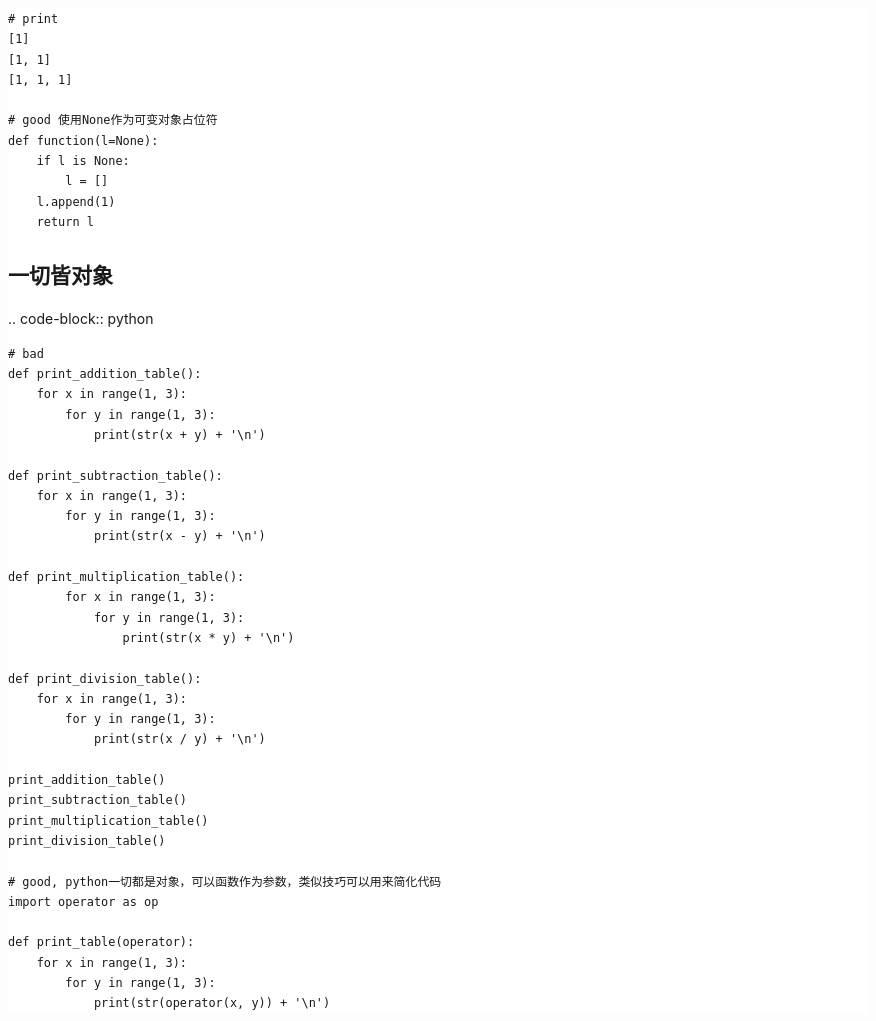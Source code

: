     # print
    [1]
    [1, 1]
    [1, 1, 1]

    # good 使用None作为可变对象占位符
    def function(l=None):
        if l is None:
            l = []
        l.append(1)
        return l


一切皆对象
---------------------------------------------------------------
.. code-block:: python

    # bad
    def print_addition_table():
        for x in range(1, 3):
            for y in range(1, 3):
                print(str(x + y) + '\n')

    def print_subtraction_table():
        for x in range(1, 3):
            for y in range(1, 3):
                print(str(x - y) + '\n')

    def print_multiplication_table():
            for x in range(1, 3):
                for y in range(1, 3):
                    print(str(x * y) + '\n')

    def print_division_table():
        for x in range(1, 3):
            for y in range(1, 3):
                print(str(x / y) + '\n')

    print_addition_table()
    print_subtraction_table()
    print_multiplication_table()
    print_division_table()

    # good, python一切都是对象，可以函数作为参数，类似技巧可以用来简化代码
    import operator as op

    def print_table(operator):
        for x in range(1, 3):
            for y in range(1, 3):
                print(str(operator(x, y)) + '\n')
